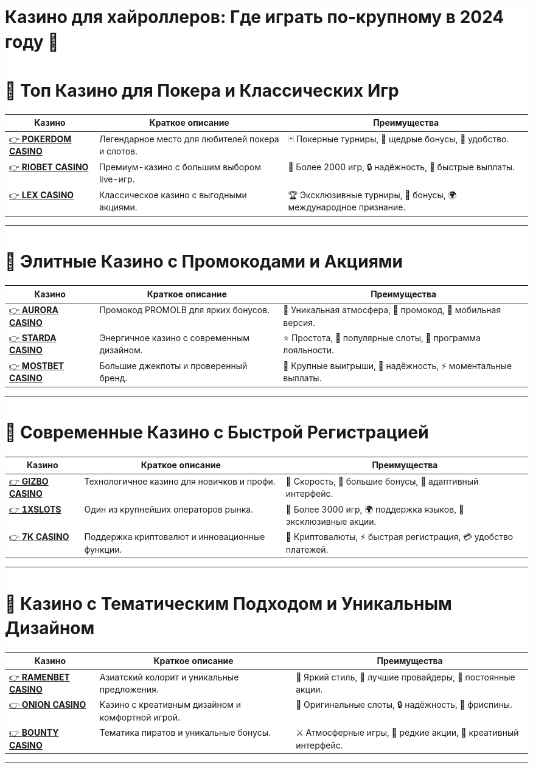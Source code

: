 # Казино для хайроллеров: Где играть по-крупному в 2024 году 💎
# 🎰 Топ Казино для Покера и Классических Игр

| Казино             | Краткое описание                                                 | Преимущества                                |
|---------------------|------------------------------------------------------------------|--------------------------------------------|
| [👉 **POKERDOM CASINO**](https://brandplay.link/Bxg7SC7H) | Легендарное место для любителей покера и слотов. | 🃏 Покерные турниры, 🎁 щедрые бонусы, 📱 удобство. |
| [👉 **RIOBET CASINO**](https://brandplay.link/dtx89f2L)   | Премиум-казино с большим выбором live-игр.       | 🎰 Более 2000 игр, 🔒 надёжность, 💸 быстрые выплаты. |
| [👉 **LEX CASINO**](https://brandplay.link/2HFTmBc8)      | Классическое казино с выгодными акциями.         | 🏆 Эксклюзивные турниры, 🎁 бонусы, 🌍 международное признание. |

---

# 💎 Элитные Казино с Промокодами и Акциями

| Казино             | Краткое описание                                                 | Преимущества                                |
|---------------------|------------------------------------------------------------------|--------------------------------------------|
| [👉 **AURORA CASINO**](https://10trafic-stat2.com/click/668546566bcc6313411604c7/6766/15114/subaccount?promocode=PROMOLB) | Промокод PROMOLB для ярких бонусов.          | 🌌 Уникальная атмосфера, 🎁 промокод, 📱 мобильная версия. |
| [👉 **STARDA CASINO**](https://brandplay.link/cpFQbWKn)   | Энергичное казино с современным дизайном.       | ⭐ Простота, 🎰 популярные слоты, 💼 программа лояльности. |
| [👉 **MOSTBET CASINO**](https://ktbtis024ifqfn0mst.com/beQs) | Большие джекпоты и проверенный бренд.           | 💸 Крупные выигрыши, 🏅 надёжность, ⚡ моментальные выплаты. |

---

# 🚀 Современные Казино с Быстрой Регистрацией

| Казино             | Краткое описание                                                 | Преимущества                                |
|---------------------|------------------------------------------------------------------|--------------------------------------------|
| [👉 **GIZBO CASINO**](https://gizbo-tea02.com/c8e962e89)  | Технологичное казино для новичков и профи.    | 🚀 Скорость, 🤑 большие бонусы, 📱 адаптивный интерфейс. |
| [👉 **1XSLOTS**](https://brandplay.link/R4xfxqdm)         | Один из крупнейших операторов рынка.          | 🎰 Более 3000 игр, 🌍 поддержка языков, 🎁 эксклюзивные акции. |
| [👉 **7K CASINO**](https://brandplay.link/dd46bNgD)       | Поддержка криптовалют и инновационные функции. | 🤑 Криптовалюты, ⚡ быстрая регистрация, 💳 удобство платежей. |

---

# 🌟 Казино с Тематическим Подходом и Уникальным Дизайном

| Казино             | Краткое описание                                                 | Преимущества                                |
|---------------------|------------------------------------------------------------------|--------------------------------------------|
| [👉 **RAMENBET CASINO**](https://get.saltyram.com/ru/registration?apkpop=0&partner=p24970p3296034p5526) | Азиатский колорит и уникальные предложения.  | 🍜 Яркий стиль, 🎰 лучшие провайдеры, 🌟 постоянные акции. |
| [👉 **ONION CASINO**](https://obclk001-2d.top/click?offer_id=986&partner_id=10542&landing_id=1798&utm_medium=affiliate&sub_1=oncasino3) | Казино с креативным дизайном и комфортной игрой. | 🎰 Оригинальные слоты, 🔒 надёжность, 🌟 фриспины. |
| [👉 **BOUNTY CASINO**](https://bounty-casino.de/BOVK)     | Тематика пиратов и уникальные бонусы.           | ⚔️ Атмосферные игры, 🎁 редкие акции, 🌟 креативный интерфейс. |

---